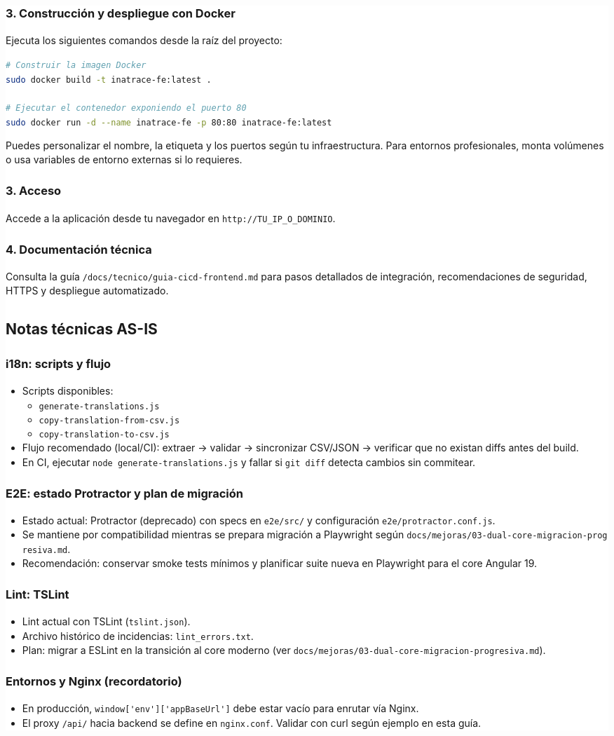 ### 3. Construcción y despliegue con Docker

Ejecuta los siguientes comandos desde la raíz del proyecto:

```bash
# Construir la imagen Docker
sudo docker build -t inatrace-fe:latest .

# Ejecutar el contenedor exponiendo el puerto 80
sudo docker run -d --name inatrace-fe -p 80:80 inatrace-fe:latest
```

Puedes personalizar el nombre, la etiqueta y los puertos según tu infraestructura. Para entornos profesionales, monta volúmenes o usa variables de entorno externas si lo requieres.

### 3. Acceso

Accede a la aplicación desde tu navegador en `http://TU_IP_O_DOMINIO`.

### 4. Documentación técnica

Consulta la guía `/docs/tecnico/guia-cicd-frontend.md` para pasos detallados de integración, recomendaciones de seguridad, HTTPS y despliegue automatizado.

## Notas técnicas AS-IS

### i18n: scripts y flujo
- Scripts disponibles:
  - `generate-translations.js`
  - `copy-translation-from-csv.js`
  - `copy-translation-to-csv.js`
- Flujo recomendado (local/CI): extraer → validar → sincronizar CSV/JSON → verificar que no existan diffs antes del build.
- En CI, ejecutar `node generate-translations.js` y fallar si `git diff` detecta cambios sin commitear.

### E2E: estado Protractor y plan de migración
- Estado actual: Protractor (deprecado) con specs en `e2e/src/` y configuración `e2e/protractor.conf.js`.
- Se mantiene por compatibilidad mientras se prepara migración a Playwright según `docs/mejoras/03-dual-core-migracion-progresiva.md`.
- Recomendación: conservar smoke tests mínimos y planificar suite nueva en Playwright para el core Angular 19.

### Lint: TSLint
- Lint actual con TSLint (`tslint.json`).
- Archivo histórico de incidencias: `lint_errors.txt`.
- Plan: migrar a ESLint en la transición al core moderno (ver `docs/mejoras/03-dual-core-migracion-progresiva.md`).

### Entornos y Nginx (recordatorio)
- En producción, `window['env']['appBaseUrl']` debe estar vacío para enrutar vía Nginx.
- El proxy `/api/` hacia backend se define en `nginx.conf`. Validar con curl según ejemplo en esta guía.
